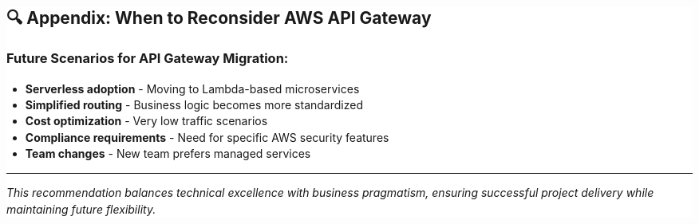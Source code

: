 ## 🔍 **Appendix: When to Reconsider AWS API Gateway**

### **Future Scenarios for API Gateway Migration:**
- **Serverless adoption** - Moving to Lambda-based microservices
- **Simplified routing** - Business logic becomes more standardized
- **Cost optimization** - Very low traffic scenarios
- **Compliance requirements** - Need for specific AWS security features
- **Team changes** - New team prefers managed services

---

*This recommendation balances technical excellence with business pragmatism, ensuring successful project delivery while maintaining future flexibility.*
